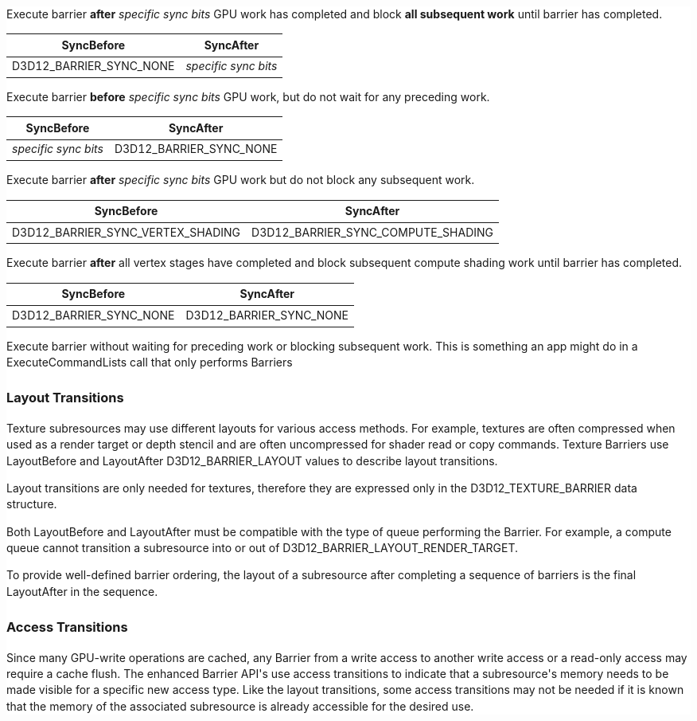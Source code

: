 Execute barrier **after** *specific sync bits* GPU work has completed and block **all subsequent work** until barrier has completed.

| SyncBefore              | SyncAfter            |
|-------------------------|----------------------|
| D3D12_BARRIER_SYNC_NONE | *specific sync bits* |

Execute barrier **before** *specific sync bits* GPU work, but do not wait for any preceding work.

| SyncBefore           | SyncAfter               |
|----------------------|-------------------------|
| *specific sync bits* | D3D12_BARRIER_SYNC_NONE |

Execute barrier **after** *specific sync bits* GPU work but do not block any subsequent work.

| SyncBefore                        | SyncAfter                          |
|-----------------------------------|------------------------------------|
| D3D12_BARRIER_SYNC_VERTEX_SHADING | D3D12_BARRIER_SYNC_COMPUTE_SHADING |

Execute barrier **after** all vertex stages have completed and block subsequent compute shading work until barrier has completed.

| SyncBefore              | SyncAfter               |
|-------------------------|-------------------------|
| D3D12_BARRIER_SYNC_NONE | D3D12_BARRIER_SYNC_NONE |

Execute barrier without waiting for preceding work or blocking subsequent work.  This is something an app might do in a ExecuteCommandLists call that only performs Barriers

### Layout Transitions

Texture subresources may use different layouts for various access methods.  For example, textures are often compressed when used as a render target or depth stencil and are often uncompressed for shader read or copy commands.  Texture Barriers use LayoutBefore and LayoutAfter D3D12_BARRIER_LAYOUT values to describe layout transitions.

Layout transitions are only needed for textures, therefore they are expressed only in the D3D12_TEXTURE_BARRIER data structure.

Both LayoutBefore and LayoutAfter must be compatible with the type of queue performing the Barrier.  For example, a compute queue cannot transition a subresource into or out of D3D12_BARRIER_LAYOUT_RENDER_TARGET.

To provide well-defined barrier ordering, the layout of a subresource after completing a sequence of barriers is the final LayoutAfter in the sequence.

### Access Transitions

Since many GPU-write operations are cached, any Barrier from a write access to another write access or a read-only access may require a cache flush.  The enhanced Barrier API's use access transitions to indicate that a subresource's memory needs to be made visible for a specific new access type.  Like the layout transitions, some access transitions may not be needed if it is known that the memory of the associated subresource is already accessible for the desired use.
